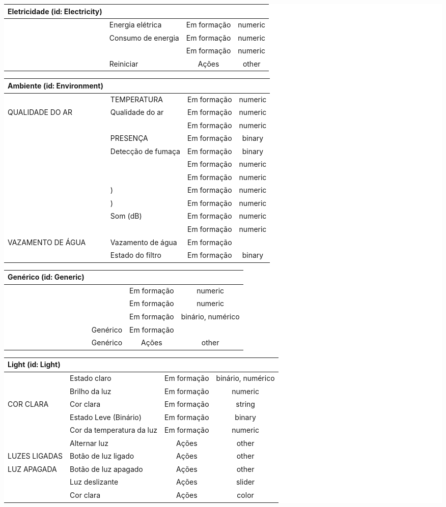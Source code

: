 | **Eletricidade (id: Electricity)** | | | |
|:--------|:----------------|:--------:|:---------:|
|  | Energia elétrica | Em formação | numeric
|  | Consumo de energia | Em formação | numeric
|  |  | Em formação | numeric
|  | Reiniciar | Ações | other

| **Ambiente (id: Environment)** | | | |
|:--------|:----------------|:--------:|:---------:|
|  | TEMPERATURA | Em formação | numeric
| QUALIDADE DO AR | Qualidade do ar | Em formação | numeric
|  |  | Em formação | numeric
|  | PRESENÇA | Em formação | binary
|  | Detecção de fumaça | Em formação | binary
|  |  | Em formação | numeric
|  |  | Em formação | numeric
|  | ) | Em formação | numeric
|  | ) | Em formação | numeric
|  | Som (dB) | Em formação | numeric
|  |  | Em formação | numeric
| VAZAMENTO DE ÁGUA | Vazamento de água | Em formação |
|  | Estado do filtro | Em formação | binary

| **Genérico (id: Generic)** | | | |
|:--------|:----------------|:--------:|:---------:|
|  |  | Em formação | numeric
|  |  | Em formação | numeric
|  |  | Em formação | binário, numérico
|  |  Genérico | Em formação |
|  |  Genérico | Ações | other

| **Light (id: Light)** | | | |
|:--------|:----------------|:--------:|:---------:|
|  | Estado claro | Em formação | binário, numérico
|  | Brilho da luz | Em formação | numeric
| COR CLARA | Cor clara | Em formação | string
|  | Estado Leve (Binário) | Em formação | binary
|  | Cor da temperatura da luz | Em formação | numeric
|  | Alternar luz | Ações | other
| LUZES LIGADAS | Botão de luz ligado | Ações | other
| LUZ APAGADA | Botão de luz apagado | Ações | other
|  | Luz deslizante | Ações | slider
|  | Cor clara | Ações | color